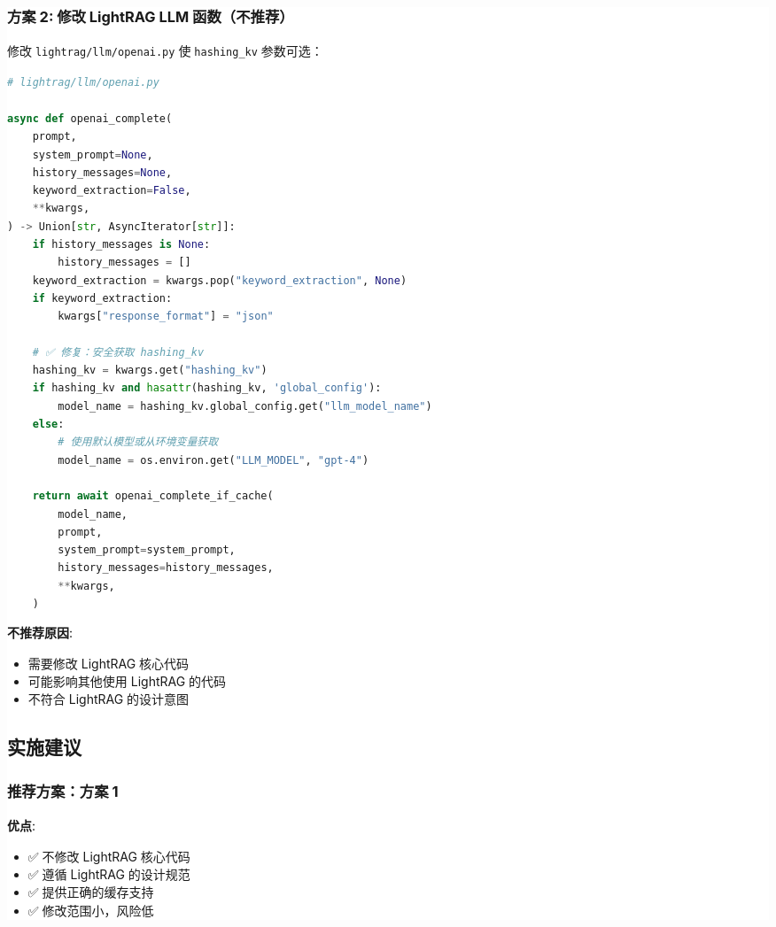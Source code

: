 ### 方案 2: 修改 LightRAG LLM 函数（不推荐）

修改 `lightrag/llm/openai.py` 使 `hashing_kv` 参数可选：

```python
# lightrag/llm/openai.py

async def openai_complete(
    prompt,
    system_prompt=None,
    history_messages=None,
    keyword_extraction=False,
    **kwargs,
) -> Union[str, AsyncIterator[str]]:
    if history_messages is None:
        history_messages = []
    keyword_extraction = kwargs.pop("keyword_extraction", None)
    if keyword_extraction:
        kwargs["response_format"] = "json"

    # ✅ 修复：安全获取 hashing_kv
    hashing_kv = kwargs.get("hashing_kv")
    if hashing_kv and hasattr(hashing_kv, 'global_config'):
        model_name = hashing_kv.global_config.get("llm_model_name")
    else:
        # 使用默认模型或从环境变量获取
        model_name = os.environ.get("LLM_MODEL", "gpt-4")

    return await openai_complete_if_cache(
        model_name,
        prompt,
        system_prompt=system_prompt,
        history_messages=history_messages,
        **kwargs,
    )
```

**不推荐原因**:
- 需要修改 LightRAG 核心代码
- 可能影响其他使用 LightRAG 的代码
- 不符合 LightRAG 的设计意图

## 实施建议

### 推荐方案：方案 1

**优点**:
- ✅ 不修改 LightRAG 核心代码
- ✅ 遵循 LightRAG 的设计规范
- ✅ 提供正确的缓存支持
- ✅ 修改范围小，风险低
